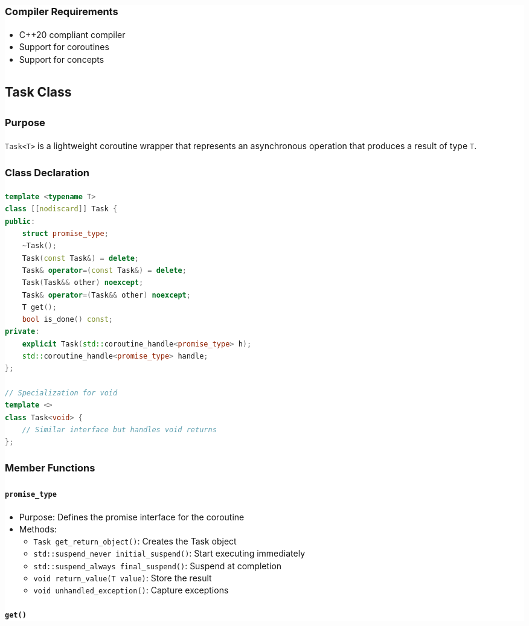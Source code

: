 ### Compiler Requirements

- C++20 compliant compiler
- Support for coroutines
- Support for concepts

## Task<T> Class

### Purpose

`Task<T>` is a lightweight coroutine wrapper that represents an asynchronous operation that produces a result of type `T`.

### Class Declaration

```cpp
template <typename T>
class [[nodiscard]] Task {
public:
    struct promise_type;
    ~Task();
    Task(const Task&) = delete;
    Task& operator=(const Task&) = delete;
    Task(Task&& other) noexcept;
    Task& operator=(Task&& other) noexcept;
    T get();
    bool is_done() const;
private:
    explicit Task(std::coroutine_handle<promise_type> h);
    std::coroutine_handle<promise_type> handle;
};

// Specialization for void
template <>
class Task<void> {
    // Similar interface but handles void returns
};
```

### Member Functions

#### `promise_type`

- Purpose: Defines the promise interface for the coroutine
- Methods:
  - `Task get_return_object()`: Creates the Task object
  - `std::suspend_never initial_suspend()`: Start executing immediately
  - `std::suspend_always final_suspend()`: Suspend at completion
  - `void return_value(T value)`: Store the result
  - `void unhandled_exception()`: Capture exceptions

#### `get()`
